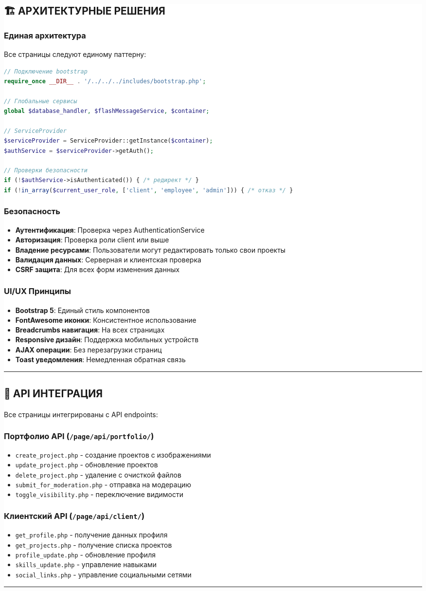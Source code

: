 ## 🏗️ АРХИТЕКТУРНЫЕ РЕШЕНИЯ

### Единая архитектура
Все страницы следуют единому паттерну:

```php
// Подключение bootstrap
require_once __DIR__ . '/../../../includes/bootstrap.php';

// Глобальные сервисы
global $database_handler, $flashMessageService, $container;

// ServiceProvider
$serviceProvider = ServiceProvider::getInstance($container);
$authService = $serviceProvider->getAuth();

// Проверки безопасности
if (!$authService->isAuthenticated()) { /* редирект */ }
if (!in_array($current_user_role, ['client', 'employee', 'admin'])) { /* отказ */ }
```

### Безопасность
- **Аутентификация**: Проверка через AuthenticationService
- **Авторизация**: Проверка роли client или выше  
- **Владение ресурсами**: Пользователи могут редактировать только свои проекты
- **Валидация данных**: Серверная и клиентская проверка
- **CSRF защита**: Для всех форм изменения данных

### UI/UX Принципы
- **Bootstrap 5**: Единый стиль компонентов
- **FontAwesome иконки**: Консистентное использование
- **Breadcrumbs навигация**: На всех страницах
- **Responsive дизайн**: Поддержка мобильных устройств
- **AJAX операции**: Без перезагрузки страниц
- **Toast уведомления**: Немедленная обратная связь

---

## 📡 API ИНТЕГРАЦИЯ

Все страницы интегрированы с API endpoints:

### Портфолио API (`/page/api/portfolio/`)
- `create_project.php` - создание проектов с изображениями
- `update_project.php` - обновление проектов
- `delete_project.php` - удаление с очисткой файлов
- `submit_for_moderation.php` - отправка на модерацию
- `toggle_visibility.php` - переключение видимости

### Клиентский API (`/page/api/client/`)
- `get_profile.php` - получение данных профиля
- `get_projects.php` - получение списка проектов
- `profile_update.php` - обновление профиля
- `skills_update.php` - управление навыками
- `social_links.php` - управление социальными сетями

---